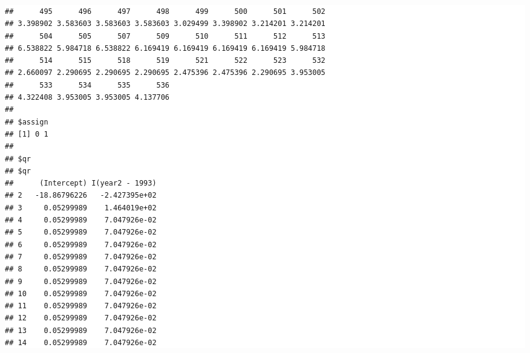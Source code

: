     ##      495      496      497      498      499      500      501      502 
    ## 3.398902 3.583603 3.583603 3.583603 3.029499 3.398902 3.214201 3.214201 
    ##      504      505      507      509      510      511      512      513 
    ## 6.538822 5.984718 6.538822 6.169419 6.169419 6.169419 6.169419 5.984718 
    ##      514      515      518      519      521      522      523      532 
    ## 2.660097 2.290695 2.290695 2.290695 2.475396 2.475396 2.290695 3.953005 
    ##      533      534      535      536 
    ## 4.322408 3.953005 3.953005 4.137706 
    ## 
    ## $assign
    ## [1] 0 1
    ## 
    ## $qr
    ## $qr
    ##      (Intercept) I(year2 - 1993)
    ## 2   -18.86796226   -2.427395e+02
    ## 3     0.05299989    1.464019e+02
    ## 4     0.05299989    7.047926e-02
    ## 5     0.05299989    7.047926e-02
    ## 6     0.05299989    7.047926e-02
    ## 7     0.05299989    7.047926e-02
    ## 8     0.05299989    7.047926e-02
    ## 9     0.05299989    7.047926e-02
    ## 10    0.05299989    7.047926e-02
    ## 11    0.05299989    7.047926e-02
    ## 12    0.05299989    7.047926e-02
    ## 13    0.05299989    7.047926e-02
    ## 14    0.05299989    7.047926e-02